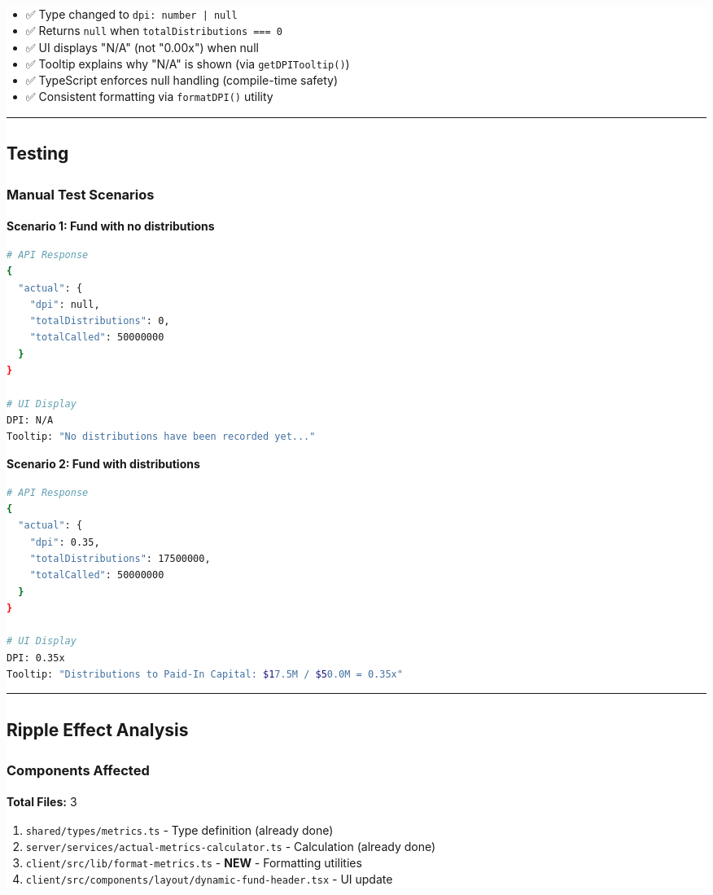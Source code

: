 - ✅ Type changed to `dpi: number | null`
- ✅ Returns `null` when `totalDistributions === 0`
- ✅ UI displays "N/A" (not "0.00x") when null
- ✅ Tooltip explains why "N/A" is shown (via `getDPITooltip()`)
- ✅ TypeScript enforces null handling (compile-time safety)
- ✅ Consistent formatting via `formatDPI()` utility

---

## Testing

### Manual Test Scenarios

**Scenario 1: Fund with no distributions**
```bash
# API Response
{
  "actual": {
    "dpi": null,
    "totalDistributions": 0,
    "totalCalled": 50000000
  }
}

# UI Display
DPI: N/A
Tooltip: "No distributions have been recorded yet..."
```

**Scenario 2: Fund with distributions**
```bash
# API Response
{
  "actual": {
    "dpi": 0.35,
    "totalDistributions": 17500000,
    "totalCalled": 50000000
  }
}

# UI Display
DPI: 0.35x
Tooltip: "Distributions to Paid-In Capital: $17.5M / $50.0M = 0.35x"
```

---

## Ripple Effect Analysis

### Components Affected
**Total Files:** 3
1. `shared/types/metrics.ts` - Type definition (already done)
2. `server/services/actual-metrics-calculator.ts` - Calculation (already done)
3. `client/src/lib/format-metrics.ts` - **NEW** - Formatting utilities
4. `client/src/components/layout/dynamic-fund-header.tsx` - UI update
